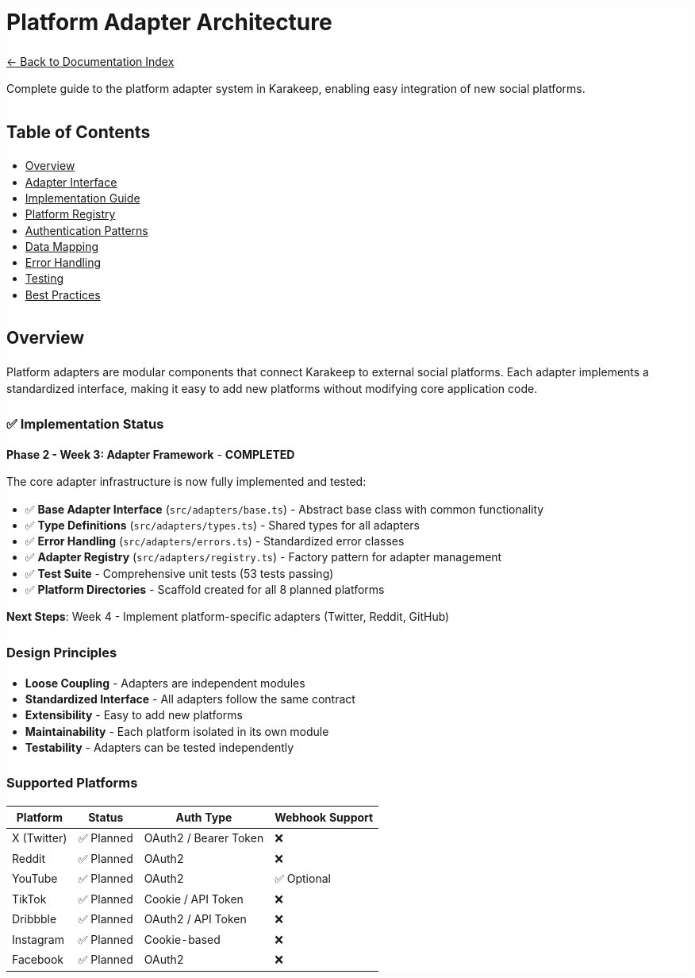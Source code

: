 # Platform Adapter Architecture

[← Back to Documentation Index](../README.md)

Complete guide to the platform adapter system in Karakeep, enabling easy integration of new social platforms.

## Table of Contents

- [Overview](#overview)
- [Adapter Interface](#adapter-interface)
- [Implementation Guide](#implementation-guide)
- [Platform Registry](#platform-registry)
- [Authentication Patterns](#authentication-patterns)
- [Data Mapping](#data-mapping)
- [Error Handling](#error-handling)
- [Testing](#testing)
- [Best Practices](#best-practices)

## Overview

Platform adapters are modular components that connect Karakeep to external social platforms. Each adapter implements a standardized interface, making it easy to add new platforms without modifying core application code.

### ✅ Implementation Status

**Phase 2 - Week 3: Adapter Framework** - **COMPLETED**

The core adapter infrastructure is now fully implemented and tested:

- ✅ **Base Adapter Interface** (`src/adapters/base.ts`) - Abstract base class with common functionality
- ✅ **Type Definitions** (`src/adapters/types.ts`) - Shared types for all adapters
- ✅ **Error Handling** (`src/adapters/errors.ts`) - Standardized error classes
- ✅ **Adapter Registry** (`src/adapters/registry.ts`) - Factory pattern for adapter management
- ✅ **Test Suite** - Comprehensive unit tests (53 tests passing)
- ✅ **Platform Directories** - Scaffold created for all 8 planned platforms

**Next Steps**: Week 4 - Implement platform-specific adapters (Twitter, Reddit, GitHub)

### Design Principles

- **Loose Coupling** - Adapters are independent modules
- **Standardized Interface** - All adapters follow the same contract
- **Extensibility** - Easy to add new platforms
- **Maintainability** - Each platform isolated in its own module
- **Testability** - Adapters can be tested independently

### Supported Platforms

| Platform | Status | Auth Type | Webhook Support |
|----------|--------|-----------|-----------------|
| X (Twitter) | ✅ Planned | OAuth2 / Bearer Token | ❌ |
| Reddit | ✅ Planned | OAuth2 | ❌ |
| YouTube | ✅ Planned | OAuth2 | ✅ Optional |
| TikTok | ✅ Planned | Cookie / API Token | ❌ |
| Dribbble | ✅ Planned | OAuth2 / API Token | ❌ |
| Instagram | ✅ Planned | Cookie-based | ❌ |
| Facebook | ✅ Planned | OAuth2 | ❌ |